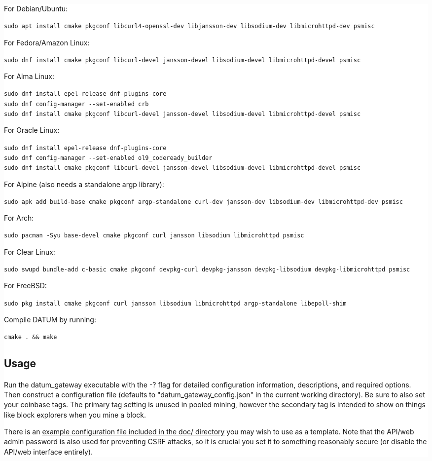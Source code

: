 For Debian/Ubuntu:

    sudo apt install cmake pkgconf libcurl4-openssl-dev libjansson-dev libsodium-dev libmicrohttpd-dev psmisc

For Fedora/Amazon Linux:

    sudo dnf install cmake pkgconf libcurl-devel jansson-devel libsodium-devel libmicrohttpd-devel psmisc

For Alma Linux:

    sudo dnf install epel-release dnf-plugins-core
    sudo dnf config-manager --set-enabled crb
    sudo dnf install cmake pkgconf libcurl-devel jansson-devel libsodium-devel libmicrohttpd-devel psmisc

For Oracle Linux:

    sudo dnf install epel-release dnf-plugins-core
    sudo dnf config-manager --set-enabled ol9_codeready_builder
    sudo dnf install cmake pkgconf libcurl-devel jansson-devel libsodium-devel libmicrohttpd-devel psmisc

For Alpine (also needs a standalone argp library):

    sudo apk add build-base cmake pkgconf argp-standalone curl-dev jansson-dev libsodium-dev libmicrohttpd-dev psmisc

For Arch:

    sudo pacman -Syu base-devel cmake pkgconf curl jansson libsodium libmicrohttpd psmisc

For Clear Linux:

    sudo swupd bundle-add c-basic cmake pkgconf devpkg-curl devpkg-jansson devpkg-libsodium devpkg-libmicrohttpd psmisc

For FreeBSD:

    sudo pkg install cmake pkgconf curl jansson libsodium libmicrohttpd argp-standalone libepoll-shim

Compile DATUM by running:

    cmake . && make

## Usage

Run the datum_gateway executable with the -? flag for detailed configuration information, descriptions, and required options.  Then construct a configuration file (defaults to "datum_gateway_config.json" in the current working directory). Be sure to also set your coinbase tags.  The primary tag setting is unused in pooled mining, however the secondary tag is intended to show on things like block explorers when you mine a block.

There is an [example configuration file included in the doc/ directory](doc/example_datum_gateway_config.json) you may wish to use as a template.
Note that the API/web admin password is also used for preventing CSRF attacks, so it is crucial you set it to something reasonably secure (or disable the API/web interface entirely).
